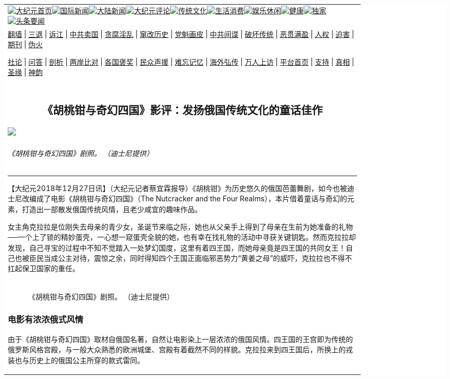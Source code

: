 <a name="1" id="1" target="_blank"></a><span id="1"></span>
<table align=center border="0"><tr><td colspan="2" VALIGN=TOP><a href="https://github.com/1992513/djy/blob/master/gb/nf1351518.md#1"><img src="https://raw.githubusercontent.com/1992513/www/master/t/djy/1.jpg" title="大纪元首页" alt="大纪元首页"></a><a href="https://github.com/1992513/djy/blob/master/gb/n24hr.md#1"><img src="https://raw.githubusercontent.com/1992513/www/master/t/djy/3.jpg" title="国际新闻" alt="国际新闻"></a><a href="https://github.com/1992513/djy/blob/master/gb/nsc413.md#1"><img src="https://raw.githubusercontent.com/1992513/www/master/t/djy/4.jpg" title="大陆新闻" alt="大陆新闻"></a><a href="https://github.com/1992513/djy/blob/master/gb/news392.md#1"><img src="https://raw.githubusercontent.com/1992513/www/master/t/djy/5.jpg" title="大纪元评论" alt="大纪元评论"></a><a href="https://github.com/1992513/djy/blob/master/gb/news2007.md#1"><img src="https://raw.githubusercontent.com/1992513/www/master/t/djy/6.jpg" title="传统文化" alt="传统文化"></a><a href="https://github.com/1992513/djy/blob/master/gb/news2008.md#1"><img src="https://raw.githubusercontent.com/1992513/www/master/t/djy/7.jpg" title="生活消费" alt="生活消费"></a><a href="https://github.com/1992513/djy/blob/master/gb/ncyule.md#1"><img src="https://raw.githubusercontent.com/1992513/www/master/t/djy/8.jpg" title="娱乐休闲" alt="娱乐休闲"></a><a href="https://github.com/1992513/djy/blob/master/gb/nsc1002.md#1"><img src="https://raw.githubusercontent.com/1992513/www/master/t/djy/9.jpg" title="健康" alt="健康"></a><a href="https://github.com/1992513/djy/blob/master/gb/nf6092.md#1"><img src="https://raw.githubusercontent.com/1992513/www/master/t/djy/10a.jpg" title="独家" alt="独家"></a><a href="https://github.com/1992513/djy/blob/master/gb/nf4514.md#1"><img src="https://raw.githubusercontent.com/1992513/www/master/t/djy/12a.jpg" title="头条要闻" alt="头条要闻"></a></td></tr>
<tr><td colspan="2" VALIGN=TOP><a target="_blank" href="https://github.com/1992513/www/blob/master/README.md?zsrh#1">翻墙</a> | <a target="_blank" href="https://github.com/1992513/djy/blob/master/gb/nf5657.md#1">三退</a> | <a target="_blank" href="https://github.com/1992513/djy/blob/master/gb/nf6124.md#1">诉江</a> | <a target="_blank" href="https://github.com/1992513/djy/blob/master/gb/nf1176117.md#1">中共卖国</a> | <a target="_blank" href="https://github.com/1992513/djy/blob/master/gb/nf5773.md#1">贪腐淫乱</a> | <a target="_blank" href="https://github.com/1992513/djy/blob/master/gb/nf1176115.md#1">窜改历史</a> | <a target="_blank" href="https://github.com/1992513/djy/blob/master/gb/nf1176107.md#1">党魁画皮</a> | <a target="_blank" href="https://github.com/1992513/djy/blob/master/gb/nf1320400.md#1">中共间谍</a> | <a target="_blank" href="https://github.com/1992513/djy/blob/master/gb/nf1176114.md#1">破坏传统</a> | <a target="_blank" href="https://github.com/1992513/ntdtv/blob/master/gb/prog447_1.md#1">恶贯满盈</a> | <a target="_blank" href="https://github.com/1992513/djy/blob/master/gb/ncid278.md#1">人权</a> | <a target="_blank" href="https://github.com/1992513/djy/blob/master/gb/nf1176111.md#1">迫害</a> | <a target="_blank" href="https://gitlab.com/szzdlab/mh-qikan/blob/master/README.md#1">期刊</a> | <a target="_blank" href="https://github.com/1992513/djy/blob/master/gb/nf5562.md#1">伪火</a></p><p><a target="_blank" href="https://github.com/1992513/djy/blob/master/gb/9p.md#1">社论</a> | <a target="_blank" href="https://github.com/1992513/djy/blob/master/gb/nf4378.md#1">问答</a> | <a target="_blank" href="https://github.com/1992513/djy/blob/master/gb/nf5792.md#1">剖析</a> | <a target="_blank" href="https://github.com/1992513/djy/blob/master/gb/nf5735.md#1">两岸比对</a> | <a target="_blank" href="https://github.com/1992513/djy/blob/master/gb/nf6119.md#1">各国褒奖</a> | <a target="_blank" href="https://github.com/1992513/djy/blob/master/gb/nf6120.md#1">民众声援</a> | <a target="_blank" href="https://github.com/1992513/djy/blob/master/gb/nf1188594.md#1">难忘记忆</a> | <a target="_blank" href="https://github.com/1992513/djy/blob/master/gb/nf3180.md#1">海外弘传</a> | <a target="_blank" href="https://github.com/1992513/djy/blob/master/gb/nf5410.md#1">万人上访</a> | <a target="_blank" href="https://github.com/1992513/www/blob/master/README.md?zsrh#1">平台首页</a> | <a target="_blank" href="https://github.com/1992513/djy/blob/master/gb/nf4386.md#1">支持</a> | <a target="_blank" href="https://github.com/1992513/djy/blob/master/gb/nf4389.md#1">真相</a> | <a target="_blank" href="https://github.com/1992513/djy/blob/master/gb/nf5790.md#1">圣缘</a> | <a target="_blank" href="https://github.com/1992513/djy/blob/master/gb/nf4786.md#1">神韵</a></td></tr>
<tr><td VALIGN=TOP width="626"><h2 align=center>《胡桃钳与奇幻四国》影评：发扬俄国传统文化的童话佳作</h2>
<img width="600" src="https://i.epochtimes.com/assets/uploads/2018/12/7d89d8dcbf213aa3caf3471f14c1c958-600x400.jpg" />
<h6>《胡桃钳与奇幻四国》剧照。 （迪士尼提供）
</h6>
<hr>
<p>【大纪元2018年12月27日讯】（大纪元记者蔡宜霖报导）《胡桃钳》为历史悠久的俄国芭蕾舞剧，如今也被迪士尼改编成了电影《胡桃钳与奇幻四国》（The Nutcracker and the Four Realms），本片借着童话与奇幻的元素，打造出一部散发俄国传统风情，且老少咸宜的趣味作品。</p>
<p>女主角克拉拉是位刚失去母亲的青少女，圣诞节来临之际，她也从父亲手上得到了母亲在生前为她准备的礼物──一个上了锁的精妙蛋壳，一心想一窥蛋壳全貌的她，也有幸在找礼物的活动中寻获关键钥匙。然而克拉拉却发现，自己寻宝的过程中不知不觉踏入一处梦幻国度，这里有着四王国，而她母亲竟是四王国的共同女王！自己也被臣民当成公主对待，震惊之余，同时得知四个王国正面临邪恶势力“黄姜之母”的威吓，克拉拉也不得不扛起保卫国家的重任。</p>
<figure id="attachment_10934582" aria-describedby="caption-attachment-10934582" style="width: 600px" class="wp-caption aligncenter"><a target="_blank" href="https://i.epochtimes.com/assets/uploads/2018/12/1bf616fd9f61a0578948338d4257e88a.jpg"><img loading="lazy" decoding="async" class="size-large wp-image-10934582" src="https://i.epochtimes.com/assets/uploads/2018/12/1bf616fd9f61a0578948338d4257e88a-600x400.jpg" alt="" width="600" b="400" /></a><figcaption id="caption-attachment-10934582" class="wp-caption-text">《胡桃钳与奇幻四国》剧照。 （迪士尼提供）</figcaption></figure>
<h3>电影有浓浓俄式风情</h3>
<p>由于《胡桃钳与奇幻四国》取材自俄国名著，自然让电影染上一层浓浓的俄国风情。四王国的王宫即为传统的俄罗斯风格宫殿，与一般大众熟悉的欧洲城堡、宫殿有着截然不同的样貌。克拉拉来到四王国后，所换上的戎装也与历史上的俄国公主所穿的款式雷同。</p>